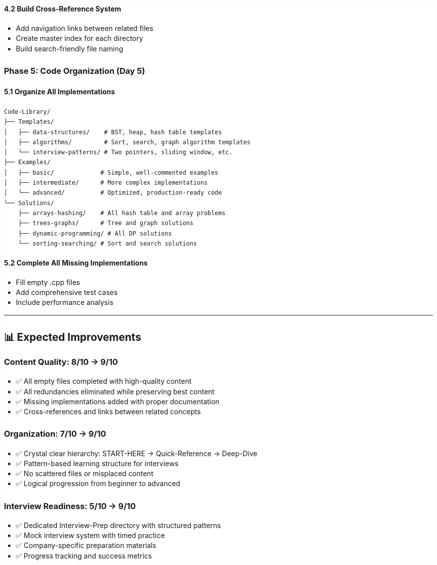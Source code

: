 #### **4.2 Build Cross-Reference System**
- Add navigation links between related files
- Create master index for each directory
- Build search-friendly file naming

### **Phase 5: Code Organization (Day 5)**

#### **5.1 Organize All Implementations**
```
Code-Library/
├── Templates/
│   ├── data-structures/    # BST, heap, hash table templates
│   ├── algorithms/         # Sort, search, graph algorithm templates
│   └── interview-patterns/ # Two pointers, sliding window, etc.
├── Examples/
│   ├── basic/             # Simple, well-commented examples
│   ├── intermediate/      # More complex implementations
│   └── advanced/          # Optimized, production-ready code
└── Solutions/
    ├── arrays-hashing/    # All hash table and array problems
    ├── trees-graphs/      # Tree and graph solutions
    ├── dynamic-programming/ # All DP solutions
    └── sorting-searching/ # Sort and search solutions
```

#### **5.2 Complete All Missing Implementations**
- Fill empty .cpp files
- Add comprehensive test cases
- Include performance analysis

---

## 📊 **Expected Improvements**

### **Content Quality: 8/10 → 9/10**
- ✅ All empty files completed with high-quality content
- ✅ All redundancies eliminated while preserving best content
- ✅ Missing implementations added with proper documentation
- ✅ Cross-references and links between related concepts

### **Organization: 7/10 → 9/10**
- ✅ Crystal clear hierarchy: START-HERE → Quick-Reference → Deep-Dive
- ✅ Pattern-based learning structure for interviews
- ✅ No scattered files or misplaced content
- ✅ Logical progression from beginner to advanced

### **Interview Readiness: 5/10 → 9/10**
- ✅ Dedicated Interview-Prep directory with structured patterns
- ✅ Mock interview system with timed practice
- ✅ Company-specific preparation materials
- ✅ Progress tracking and success metrics
